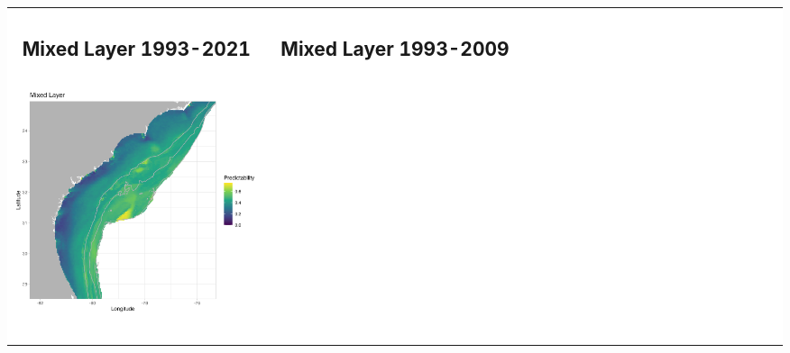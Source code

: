 <div>

<table style="width:100%;">
<colgroup>
<col style="width: 33%" />
<col style="width: 33%" />
<col style="width: 33%" />
</colgroup>
<tbody>
<tr class="odd">
<td style="text-align: center;"><div width="33.3%"
data-layout-align="center">
<h2 id="mixed-layer-1993-2021-4">Mixed Layer 1993-2021</h2>
<p><img src="../images/analyses/Predictability_mixedlayer.png"
data-fig.extended="false" /></p>
</div></td>
<td style="text-align: center;"><div width="33.3%"
data-layout-align="center">
<h2 id="mixed-layer-1993-2009-4">Mixed Layer 1993-2009</h2>